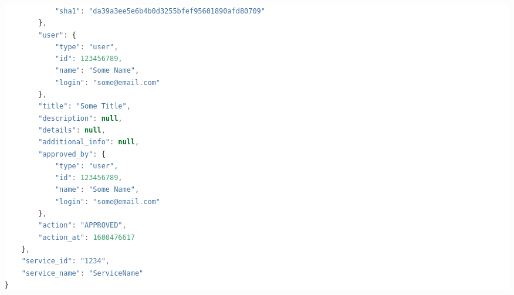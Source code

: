 ```js
            "sha1": "da39a3ee5e6b4b0d3255bfef95601890afd80709"
        },
        "user": {
            "type": "user",
            "id": 123456789,
            "name": "Some Name",
            "login": "some@email.com"
        },
        "title": "Some Title",
        "description": null,
        "details": null,
        "additional_info": null,
        "approved_by": {
            "type": "user",
            "id": 123456789,
            "name": "Some Name",
            "login": "some@email.com"
        },
        "action": "APPROVED",
        "action_at": 1600476617
    },
    "service_id": "1234",
    "service_name": "ServiceName"
}
```

[box-shield]: https://www.box.com/shield